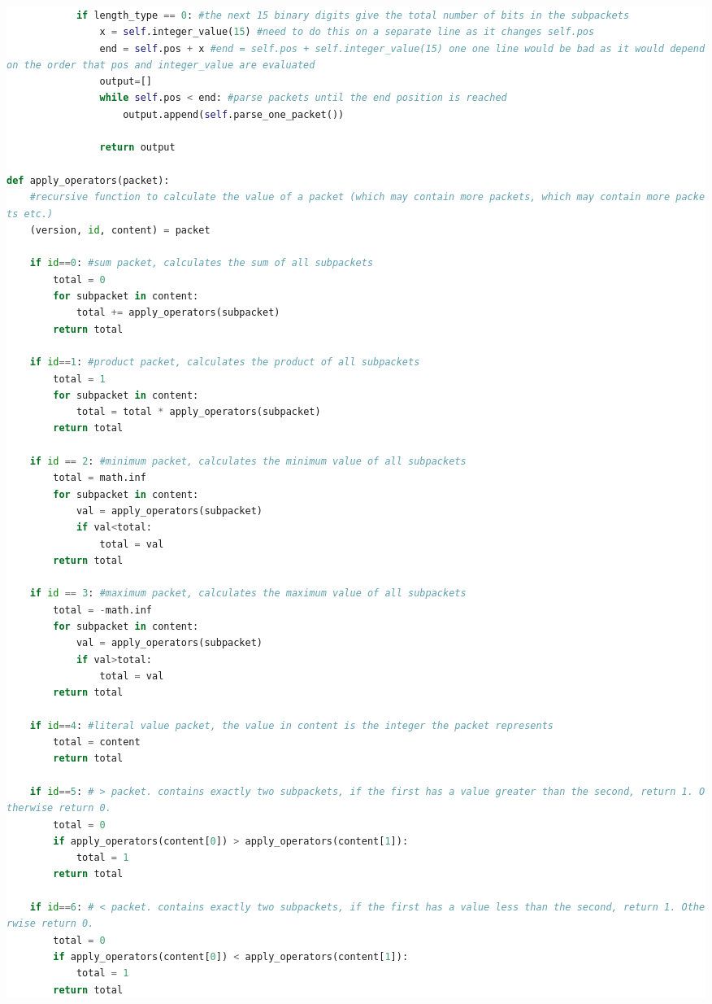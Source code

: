 ```python
            if length_type == 0: #the next 15 binary digits give the total number of bits in the subpackets
                x = self.integer_value(15) #need to do this on a separate line as it changes self.pos
                end = self.pos + x #end = self.pos + self.integer_value(15) one one line would be bad as it would depend on the order that pos and integer_value are evaluated
                output=[]
                while self.pos < end: #parse packets until the end position is reached
                    output.append(self.parse_one_packet())

                return output

def apply_operators(packet):
    #recursive function to calculate the value of a packet (which may contain more packets, which may contain more packets etc.)
    (version, id, content) = packet

    if id==0: #sum packet, calculates the sum of all subpackets
        total = 0
        for subpacket in content:
            total += apply_operators(subpacket)
        return total

    if id==1: #product packet, calculates the product of all subpackets
        total = 1
        for subpacket in content:
            total = total * apply_operators(subpacket)
        return total

    if id == 2: #minimum packet, calculates the minimum value of all subpackets
        total = math.inf
        for subpacket in content:
            val = apply_operators(subpacket)
            if val<total:
                total = val
        return total

    if id == 3: #maximum packet, calculates the maximum value of all subpackets
        total = -math.inf
        for subpacket in content:
            val = apply_operators(subpacket)
            if val>total:
                total = val
        return total

    if id==4: #literal value packet, the value in content is the integer the packet represents
        total = content
        return total

    if id==5: # > packet. contains exactly two subpackets, if the first has a value greater than the second, return 1. Otherwise return 0.
        total = 0
        if apply_operators(content[0]) > apply_operators(content[1]):
            total = 1
        return total
    
    if id==6: # < packet. contains exactly two subpackets, if the first has a value less than the second, return 1. Otherwise return 0.
        total = 0
        if apply_operators(content[0]) < apply_operators(content[1]):
            total = 1
        return total

```